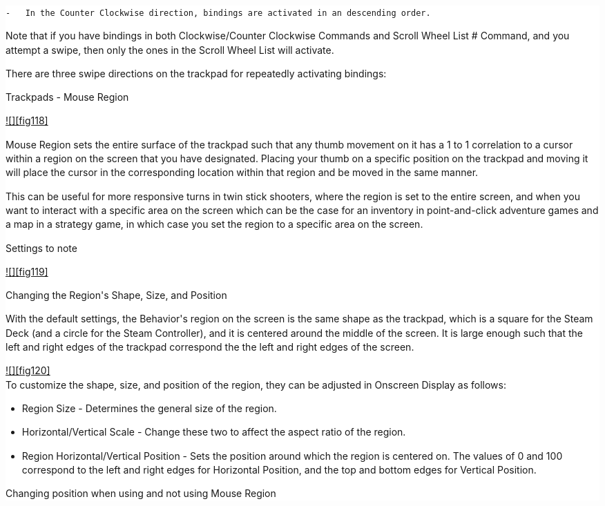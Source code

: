     -   In the Counter Clockwise direction, bindings are activated in an descending order.

Note that if you have bindings in both Clockwise/Counter Clockwise Commands and Scroll Wheel List # Command, and you attempt a swipe, then only the ones in the Scroll Wheel List will activate.

There are three swipe directions on the trackpad for repeatedly activating bindings:

Trackpads - Mouse Region

[![][fig118]](https://steamcommunity.com/sharedfiles/filedetails/?id=1&insideModal=1)

Mouse Region sets the entire surface of the trackpad such that any thumb movement on it has a 1 to 1 correlation to a cursor within a region on the screen that you have designated. Placing your thumb on a specific position on the trackpad and moving it will place the cursor in the corresponding location within that region and be moved in the same manner.

This can be useful for more responsive turns in twin stick shooters, where the region is set to the entire screen, and when you want to interact with a specific area on the screen which can be the case for an inventory in point-and-click adventure games and a map in a strategy game, in which case you set the region to a specific area on the screen.

Settings to note

[![][fig119]](https://steamuserimages-a.akamaihd.net/ugc/1809895086193348469/621D4B5FC25828682A1F36AAEB49D9AFF6244B6C/)

Changing the Region's Shape, Size, and Position

With the default settings, the Behavior's region on the screen is the same shape as the trackpad, which is a square for the Steam Deck (and a circle for the Steam Controller), and it is centered around the middle of the screen. It is large enough such that the left and right edges of the trackpad correspond the the left and right edges of the screen.

[![][fig120]](https://steamuserimages-a.akamaihd.net/ugc/1809895086193357945/1507F2AA24BAB51315E550021BF5BBA9051E4ECD/)  
To customize the shape, size, and position of the region, they can be adjusted in Onscreen Display as follows:

-   Region Size - Determines the general size of the region.  
    
-   Horizontal/Vertical Scale - Change these two to affect the aspect ratio of the region.  
    
-   Region Horizontal/Vertical Position - Sets the position around which the region is centered on. The values of 0 and 100 correspond to the left and right edges for Horizontal Position, and the top and bottom edges for Vertical Position.

Changing position when using and not using Mouse Region

